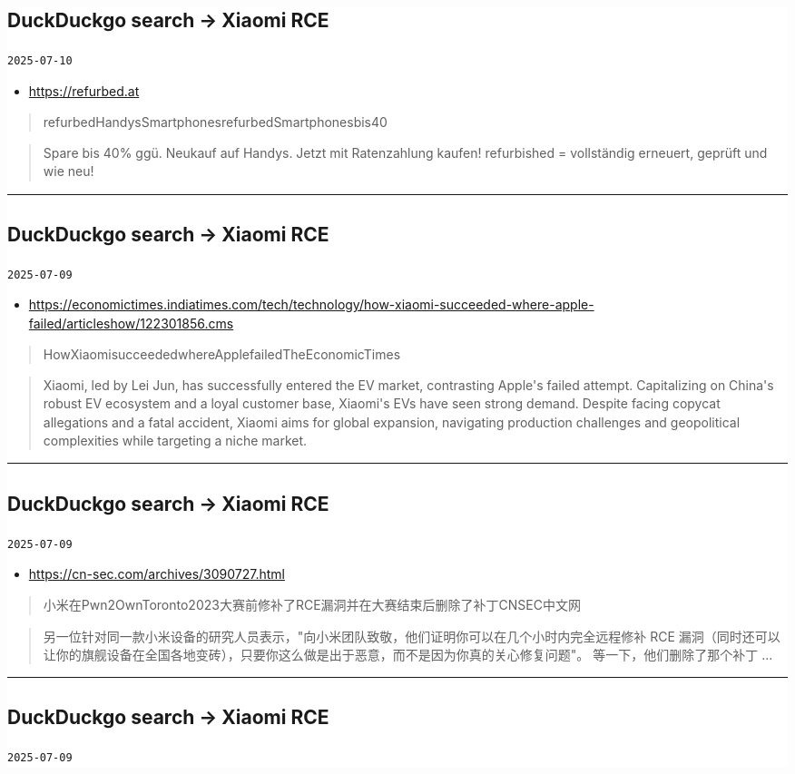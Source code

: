 
## DuckDuckgo search -> Xiaomi RCE
`2025-07-10`

* https://refurbed.at

<blockquote>
 refurbedHandysSmartphonesrefurbedSmartphonesbis40
</blockquote>
<blockquote>
Spare bis 40% ggü. Neukauf auf Handys. Jetzt mit Ratenzahlung kaufen! refurbished &#61; vollständig erneuert, geprüft und wie neu!
</blockquote>

---

## DuckDuckgo search -> Xiaomi RCE
`2025-07-09`

* https://economictimes.indiatimes.com/tech/technology/how-xiaomi-succeeded-where-apple-failed/articleshow/122301856.cms

<blockquote>
 HowXiaomisucceededwhereApplefailedTheEconomicTimes
</blockquote>
<blockquote>
Xiaomi, led by Lei Jun, has successfully entered the EV market, contrasting Apple's failed attempt. Capitalizing on China's robust EV ecosystem and a loyal customer base, Xiaomi's EVs have seen strong demand. Despite facing copycat allegations and a fatal accident, Xiaomi aims for global expansion, navigating production challenges and geopolitical complexities while targeting a niche market.
</blockquote>

---

## DuckDuckgo search -> Xiaomi RCE
`2025-07-09`

* https://cn-sec.com/archives/3090727.html

<blockquote>
 小米在Pwn2OwnToronto2023大赛前修补了RCE漏洞并在大赛结束后删除了补丁CNSEC中文网
</blockquote>
<blockquote>
另一位针对同一款小米设备的研究人员表示，&quot;向小米团队致敬，他们证明你可以在几个小时内完全远程修补 RCE 漏洞（同时还可以让你的旗舰设备在全国各地变砖），只要你这么做是出于恶意，而不是因为你真的关心修复问题&quot;。 等一下，他们删除了那个补丁 ...
</blockquote>

---

## DuckDuckgo search -> Xiaomi RCE
`2025-07-09`
